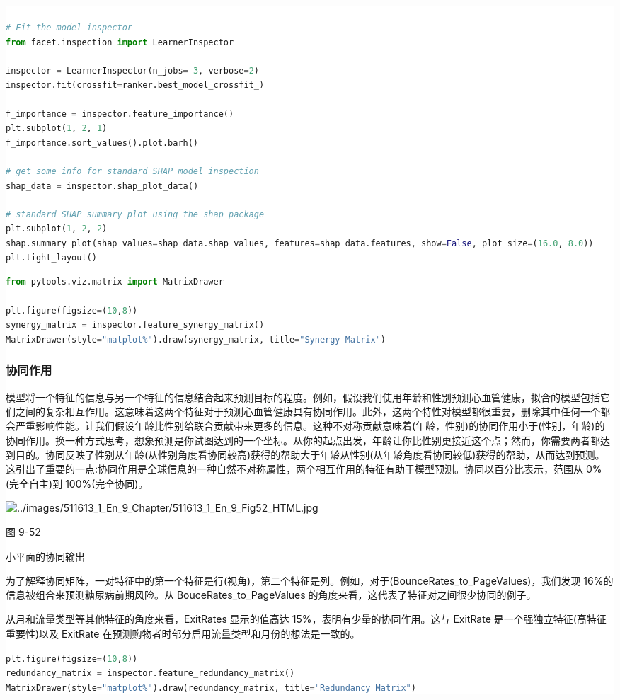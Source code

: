 ```py

# Fit the model inspector
from facet.inspection import LearnerInspector

inspector = LearnerInspector(n_jobs=-3, verbose=2)
inspector.fit(crossfit=ranker.best_model_crossfit_)

f_importance = inspector.feature_importance()
plt.subplot(1, 2, 1)
f_importance.sort_values().plot.barh()

# get some info for standard SHAP model inspection
shap_data = inspector.shap_plot_data()

# standard SHAP summary plot using the shap package
plt.subplot(1, 2, 2)
shap.summary_plot(shap_values=shap_data.shap_values, features=shap_data.features, show=False, plot_size=(16.0, 8.0))
plt.tight_layout()

```

```py
from pytools.viz.matrix import MatrixDrawer

plt.figure(figsize=(10,8))
synergy_matrix = inspector.feature_synergy_matrix()
MatrixDrawer(style="matplot%").draw(synergy_matrix, title="Synergy Matrix")

```

### 协同作用

模型将一个特征的信息与另一个特征的信息结合起来预测目标的程度。例如，假设我们使用年龄和性别预测心血管健康，拟合的模型包括它们之间的复杂相互作用。这意味着这两个特征对于预测心血管健康具有协同作用。此外，这两个特性对模型都很重要，删除其中任何一个都会严重影响性能。让我们假设年龄比性别给联合贡献带来更多的信息。这种不对称贡献意味着(年龄，性别)的协同作用小于(性别，年龄)的协同作用。换一种方式思考，想象预测是你试图达到的一个坐标。从你的起点出发，年龄让你比性别更接近这个点；然而，你需要两者都达到目的。协同反映了性别从年龄(从性别角度看协同较高)获得的帮助大于年龄从性别(从年龄角度看协同较低)获得的帮助，从而达到预测。这引出了重要的一点:协同作用是全球信息的一种自然不对称属性，两个相互作用的特征有助于模型预测。协同以百分比表示，范围从 0%(完全自主)到 100%(完全协同)。

![../images/511613_1_En_9_Chapter/511613_1_En_9_Fig52_HTML.jpg](../images/511613_1_En_9_Chapter/511613_1_En_9_Fig52_HTML.jpg)

图 9-52

小平面的协同输出

为了解释协同矩阵，一对特征中的第一个特征是行(视角)，第二个特征是列。例如，对于(BounceRates_to_PageValues)，我们发现 16%的信息被组合来预测糖尿病前期风险。从 BouceRates_to_PageValues 的角度来看，这代表了特征对之间很少协同的例子。

从月和流量类型等其他特征的角度来看，ExitRates 显示的值高达 15%，表明有少量的协同作用。这与 ExitRate 是一个强独立特征(高特征重要性)以及 ExitRate 在预测购物者时部分启用流量类型和月份的想法是一致的。

```py
plt.figure(figsize=(10,8))
redundancy_matrix = inspector.feature_redundancy_matrix()
MatrixDrawer(style="matplot%").draw(redundancy_matrix, title="Redundancy Matrix")

```

